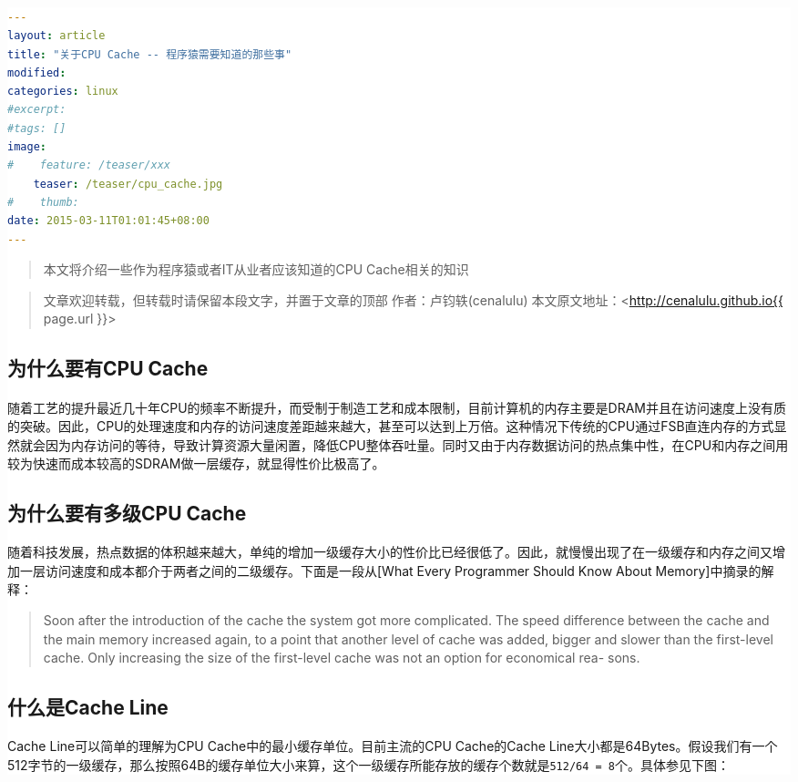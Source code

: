 ```yaml
---
layout: article
title: "关于CPU Cache -- 程序猿需要知道的那些事"
modified:
categories: linux
#excerpt:
#tags: []
image:
#    feature: /teaser/xxx
    teaser: /teaser/cpu_cache.jpg
#    thumb:
date: 2015-03-11T01:01:45+08:00
---
```


> 本文将介绍一些作为程序猿或者IT从业者应该知道的CPU Cache相关的知识

> 文章欢迎转载，但转载时请保留本段文字，并置于文章的顶部
> 作者：卢钧轶(cenalulu)
> 本文原文地址：<http://cenalulu.github.io{{ page.url }}>

## 为什么要有CPU Cache

随着工艺的提升最近几十年CPU的频率不断提升，而受制于制造工艺和成本限制，目前计算机的内存主要是DRAM并且在访问速度上没有质的突破。因此，CPU的处理速度和内存的访问速度差距越来越大，甚至可以达到上万倍。这种情况下传统的CPU通过FSB直连内存的方式显然就会因为内存访问的等待，导致计算资源大量闲置，降低CPU整体吞吐量。同时又由于内存数据访问的热点集中性，在CPU和内存之间用较为快速而成本较高的SDRAM做一层缓存，就显得性价比极高了。

## 为什么要有多级CPU Cache

随着科技发展，热点数据的体积越来越大，单纯的增加一级缓存大小的性价比已经很低了。因此，就慢慢出现了在一级缓存和内存之间又增加一层访问速度和成本都介于两者之间的二级缓存。下面是一段从[What Every Programmer Should Know About Memory]中摘录的解释：

> Soon after the introduction of the cache the system got more complicated. The speed difference between the cache and the main memory increased again, to a point that another level of cache was added, bigger and slower than the first-level cache. Only increasing the size of the first-level cache was not an option for economical rea- sons.

## 什么是Cache Line

Cache Line可以简单的理解为CPU Cache中的最小缓存单位。目前主流的CPU Cache的Cache Line大小都是64Bytes。假设我们有一个512字节的一级缓存，那么按照64B的缓存单位大小来算，这个一级缓存所能存放的缓存个数就是`512/64 = 8`个。具体参见下图：
